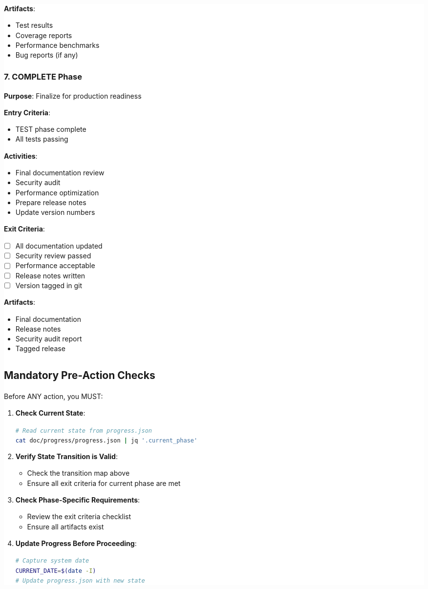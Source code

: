 **Artifacts**:
- Test results
- Coverage reports
- Performance benchmarks
- Bug reports (if any)

### 7. COMPLETE Phase

**Purpose**: Finalize for production readiness

**Entry Criteria**:
- TEST phase complete
- All tests passing

**Activities**:
- Final documentation review
- Security audit
- Performance optimization
- Prepare release notes
- Update version numbers

**Exit Criteria**:
- [ ] All documentation updated
- [ ] Security review passed
- [ ] Performance acceptable
- [ ] Release notes written
- [ ] Version tagged in git

**Artifacts**:
- Final documentation
- Release notes
- Security audit report
- Tagged release

## Mandatory Pre-Action Checks

Before ANY action, you MUST:

1. **Check Current State**:
   ```bash
   # Read current state from progress.json
   cat doc/progress/progress.json | jq '.current_phase'
   ```

2. **Verify State Transition is Valid**:
   - Check the transition map above
   - Ensure all exit criteria for current phase are met

3. **Check Phase-Specific Requirements**:
   - Review the exit criteria checklist
   - Ensure all artifacts exist

4. **Update Progress Before Proceeding**:
   ```bash
   # Capture system date
   CURRENT_DATE=$(date -I)
   # Update progress.json with new state
   ```
